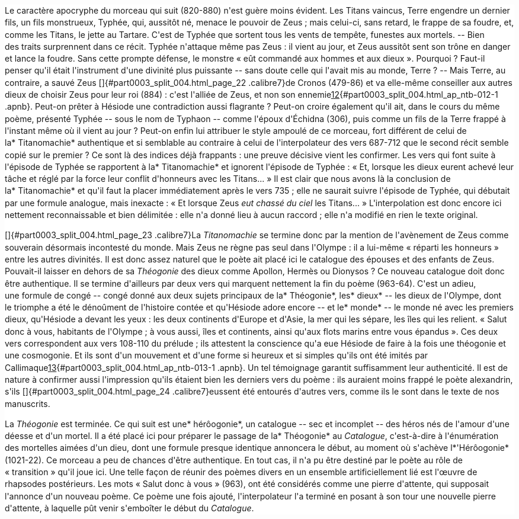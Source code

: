 Le caractère apocryphe du morceau qui suit (820-880) n'est guère moins évident. Les Titans vaincus, Terre engendre un dernier fils, un fils monstrueux, Typhée, qui, aussitôt né, menace le pouvoir de Zeus ; mais celui-ci, sans retard, le frappe de sa foudre, et, comme les Titans, le jette au Tartare. C'est de Typhée que sortent tous les vents de tempête, funestes aux mortels. -- Bien des traits surprennent dans ce récit. Typhée n'attaque même pas Zeus : il vient au jour, et Zeus aussitôt sent son trône en danger et lance la foudre. Sans cette prompte défense, le monstre « eût commandé aux hommes et aux dieux ». Pourquoi ? Faut-il penser qu'il était l'instrument d'une divinité plus puissante -- sans doute celle qui l'avait mis au monde, Terre ? -- Mais Terre, au contraire, a sauvé Zeus []{#part0003_split_004.html_page_22 .calibre7}de Cronos (479-86) et va elle-même conseiller aux autres dieux de choisir Zeus pour leur roi (884) : c'est l'alliée de Zeus, et non son ennemie[12](#part0003_split_007.html_ntb-012){#part0003_split_004.html_ap_ntb-012-1 .apnb}. Peut-on prêter à Hésiode une contradiction aussi flagrante ? Peut-on croire également qu'il ait, dans le cours du même poème, présenté Typhée -- sous le nom de Typhaon -- comme l'époux d'Échidna (306), puis comme un fils de la Terre frappé à l'instant même où il vient au jour ? Peut-on enfin lui attribuer le style ampoulé de ce morceau, fort différent de celui de la* Titanomachie* authentique et si semblable au contraire à celui de l'interpolateur des vers 687-712 que le second récit semble copié sur le premier ? Ce sont là des indices déjà frappants : une preuve décisive vient les confirmer. Les vers qui font suite à l'épisode de Typhée se rapportent à la* Titanomachie* et ignorent l'épisode de Typhée : « Et, lorsque les dieux eurent achevé leur tâche et réglé par la force leur conflit d'honneurs avec les Titans... » Il est clair que nous avons là la conclusion de la* Titanomachie* et qu'il faut la placer immédiatement après le vers 735 ; elle ne saurait suivre l'épisode de Typhée, qui débutait par une formule analogue, mais inexacte : « Et lorsque Zeus *eut chassé du ciel* les Titans... » L'interpolation est donc encore ici nettement reconnaissable et bien délimitée : elle n'a donné lieu à aucun raccord ; elle n'a modifié en rien le texte original.

[]{#part0003_split_004.html_page_23 .calibre7}La *Titanomachie* se termine donc par la mention de l'avènement de Zeus comme souverain désormais incontesté du monde. Mais Zeus ne règne pas seul dans l'Olympe : il a lui-même « réparti les honneurs » entre les autres divinités. Il est donc assez naturel que le poète ait placé ici le catalogue des épouses et des enfants de Zeus. Pouvait-il laisser en dehors de sa *Théogonie* des dieux comme Apollon, Hermès ou Dionysos ? Ce nouveau catalogue doit donc être authentique. Il se termine d'ailleurs par deux vers qui marquent nettement la fin du poème (963-64). C'est un adieu, une formule de congé -- congé donné aux deux sujets principaux de la* Théogonie*, les* dieux* -- les dieux de l'Olympe, dont le triomphe a été le dénoûment de l'histoire contée et qu'Hésiode adore encore -- et le* monde* -- le monde né avec les premiers dieux, qu'Hésiode a devant les yeux : les deux continents d'Europe et d'Asie, la mer qui les sépare, les îles qui les relient. « Salut donc à vous, habitants de l'Olympe ; à vous aussi, îles et continents, ainsi qu'aux flots marins entre vous épandus ». Ces deux vers correspondent aux vers 108-110 du prélude ; ils attestent la conscience qu'a eue Hésiode de faire à la fois une théogonie et une cosmogonie. Et ils sont d'un mouvement et d'une forme si heureux et si simples qu'ils ont été imités par Callimaque[13](#part0003_split_007.html_ntb-013){#part0003_split_004.html_ap_ntb-013-1 .apnb}. Un tel témoignage garantit suffisamment leur authenticité. Il est de nature à confirmer aussi l'impression qu'ils étaient bien les derniers vers du poème : ils auraient moins frappé le poète alexandrin, s'ils []{#part0003_split_004.html_page_24 .calibre7}eussent été entourés d'autres vers, comme ils le sont dans le texte de nos manuscrits.

La *Théogonie* est terminée. Ce qui suit est une* hérôogonie*, un catalogue -- sec et incomplet -- des héros nés de l'amour d'une déesse et d'un mortel. Il a été placé ici pour préparer le passage de la* Théogonie* au *Catalogue*, c'est-à-dire à l'énumération des mortelles aimées d'un dieu, dont une formule presque identique annoncera le début, au moment où s'achève l*'Hérôogonie* (1021-22). Ce morceau a peu de chances d'être authentique. En tout cas, il n'a pu être destiné par le poète au rôle de « transition » qu'il joue ici. Une telle façon de réunir des poèmes divers en un ensemble artificiellement lié est l'œuvre de rhapsodes postérieurs. Les mots « Salut donc à vous » (963), ont été considérés comme une pierre d'attente, qui supposait l'annonce d'un nouveau poème. Ce poème une fois ajouté, l'interpolateur l'a terminé en posant à son tour une nouvelle pierre d'attente, à laquelle pût venir s'emboîter le début du *Catalogue*.
